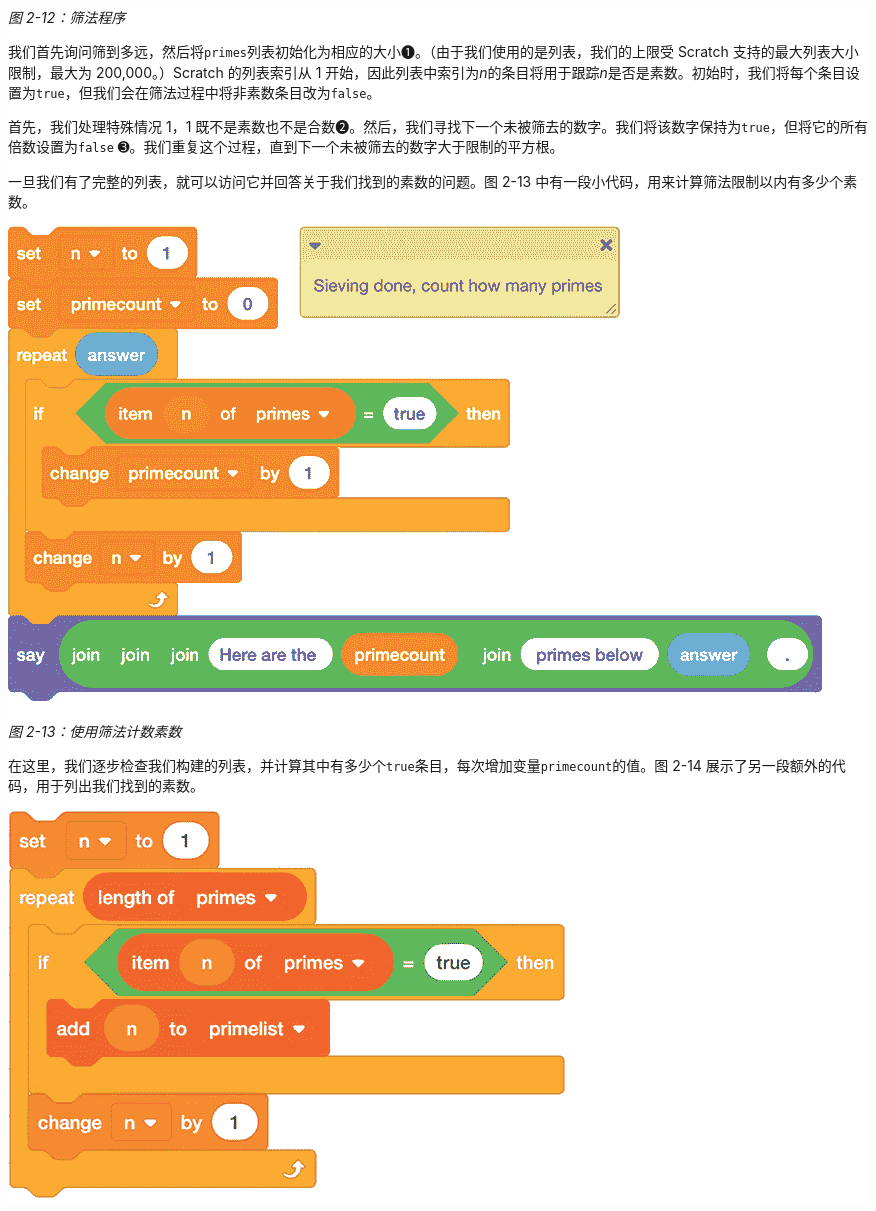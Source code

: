 *图 2-12：筛法程序*

我们首先询问筛到多远，然后将`primes`列表初始化为相应的大小❶。（由于我们使用的是列表，我们的上限受 Scratch 支持的最大列表大小限制，最大为 200,000。）Scratch 的列表索引从 1 开始，因此列表中索引为*n*的条目将用于跟踪*n*是否是素数。初始时，我们将每个条目设置为`true`，但我们会在筛法过程中将非素数条目改为`false`。

首先，我们处理特殊情况 1，1 既不是素数也不是合数➋。然后，我们寻找下一个未被筛去的数字。我们将该数字保持为`true`，但将它的所有倍数设置为`false` ➌。我们重复这个过程，直到下一个未被筛去的数字大于限制的平方根。

一旦我们有了完整的列表，就可以访问它并回答关于我们找到的素数的问题。图 2-13 中有一段小代码，用来计算筛法限制以内有多少个素数。

![Image](img/pg54_Image_49.jpg)

*图 2-13：使用筛法计数素数*

在这里，我们逐步检查我们构建的列表，并计算其中有多少个`true`条目，每次增加变量`primecount`的值。图 2-14 展示了另一段额外的代码，用于列出我们找到的素数。

![Image](img/pg54_Image_50.jpg)
